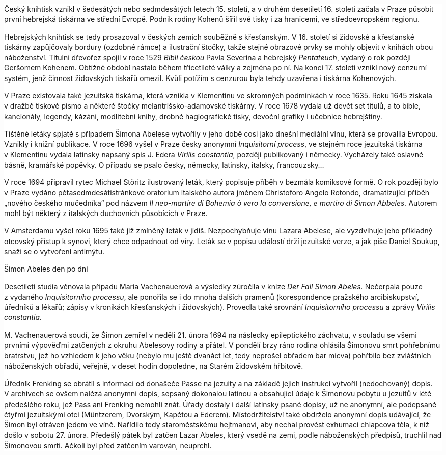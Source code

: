 Český knihtisk vznikl v šedesátých nebo sedmdesátých letech 15. století, a v druhém desetiletí 16. století začala v Praze působit první hebrejská tiskárna ve střední Evropě. Podnik rodiny Kohenů šířil své tisky i za hranicemi, ve středoevropském regionu.

Hebrejských knihtisk se tedy prosazoval v českých zemích souběžně s křesťanským. V 16. století si židovské a křesťanské tiskárny zapůjčovaly bordury (ozdobné rámce) a ilustrační štočky, takže stejné obrazové prvky se mohly objevit v knihách obou náboženství. Titulní dřevořez spojil v roce 1529 _Bibli českou_ Pavla Severina a hebrejský _Pentateuch_, vydaný o rok později Geršomem Kohenem. Obtížné období nastalo během třicetileté války a zejména po ní. Na konci 17. století vznikl nový cenzurní systém, jenž činnost židovských tiskařů omezil. Kvůli potížím s cenzurou byla tehdy uzavřena i tiskárna Kohenových.

V Praze existovala také jezuitská tiskárna, která vznikla v Klementinu ve skromných podmínkách v roce 1635. Roku 1645 získala v dražbě tiskové písmo a některé štočky melantrišsko-adamovské tiskárny. V roce 1678 vydala už devět set titulů, a to bible, kancionály, legendy, kázání, modlitební knihy, drobné hagiografické tisky, devoční grafiky i učebnice hebrejštiny.

Tištěné letáky spjaté s případem Šimona Abelese vytvořily v jeho době cosi jako dnešní mediální vlnu, která se provalila Evropou. Vznikly i knižní publikace. V roce 1696 vyšel v Praze česky anonymní _Inquisitorní process_, ve stejném roce jezuitská tiskárna v Klementinu vydala latinsky napsaný spis J. Edera _Virilis constantia_, později publikovaný i německy. Vycházely také oslavné básně, kramářské popěvky. O případu se psalo česky, německy, latinsky, italsky, francouzsky…

V roce 1694 připravil rytec Michael Störitz ilustrovaný leták, který popisuje příběh v bezmála komiksové formě. O rok později bylo v Praze vydáno pětasedmdesátistránkové oratorium italského autora jménem Christoforo Angelo Rotondo, dramatizující příběh „nového českého mučedníka“ pod názvem _II neo-martire di Bohemia ò vero la conversione, e martiro di Simon Abbeles._ Autorem mohl být některý z italských duchovních působících v Praze.

V Amsterdamu vyšel roku 1695 také již zmíněný leták v jidiš. Nezpochybňuje vinu Lazara Abelese, ale vyzdvihuje jeho příkladný otcovský přístup k synovi, který chce odpadnout od víry. Leták se v popisu událostí drží jezuitské verze, a jak píše Daniel Soukup, snaží se o vytvoření antimýtu.

Šimon Abeles den po dni

  

Desetiletí studia věnovala případu Maria Vachenauerová a výsledky zúročila v knize _Der Fall Simon Abeles._ Nečerpala pouze z vydaného _Inquisitorního processu_, ale ponořila se i do mnoha dalších pramenů (korespondence pražského arcibiskupství, úředníků a lékařů; zápisy v kronikách křesťanských i židovských). Provedla také srovnání _Inquisitorního processu_ a zprávy _Virilis constantia._

M. Vachenauerová soudí, že Šimon zemřel v neděli 21. února 1694 na následky epileptického záchvatu, v souladu se všemi prvními výpověďmi zatčených z okruhu Abelesovy rodiny a přátel. V pondělí brzy ráno rodina ohlásila Šimonovu smrt pohřebnímu bratrstvu, jež ho vzhledem k jeho věku (nebylo mu ještě dvanáct let, tedy neprošel obřadem bar micva) pohřbilo bez zvláštních náboženských obřadů, veřejně, v deset hodin dopoledne, na Starém židovském hřbitově.

Úředník Frenking se obrátil s informací od donašeče Passe na jezuity a na základě jejich instrukcí vytvořil (nedochovaný) dopis. V archivech se ovšem nalézá anonymní dopis, sepsaný dokonalou latinou a obsahující údaje k Šimonovu pobytu u jezuitů v létě předešlého roku, jež Pass ani Frenking nemohli znát. Úřady dostaly i další latinsky psané dopisy, už ne anonymní, ale podepsané čtyřmi jezuitskými otci (Müntzerem, Dvorským, Kapétou a Ederem). Místodržitelství také obdrželo anonymní dopis udávající, že Šimon byl otráven jedem ve víně. Nařídilo tedy staroměstskému hejtmanovi, aby nechal provést exhumaci chlapcova těla, k níž došlo v sobotu 27. února. Předešlý pátek byl zatčen Lazar Abeles, který vsedě na zemi, podle náboženských předpisů, truchlil nad Šimonovou smrtí. Ačkoli byl před zatčením varován, neuprchl.
